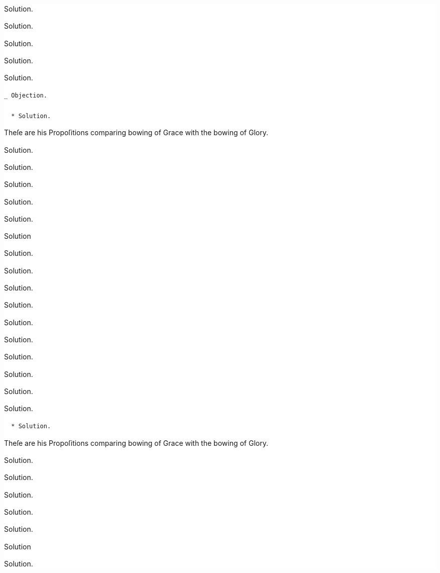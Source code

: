 Solution.

Solution.

Solution.

Solution.

Solution.

    _ Objection.

      * Solution.

Theſe are his Propoſitions comparing bowing of Grace with the bowing of Glory.

Solution.

Solution.

Solution.

Solution.

Solution.

Solution

Solution.

Solution.

Solution.

Solution.

Solution.

Solution.

Solution.

Solution.

Solution.

Solution.

      * Solution.

Theſe are his Propoſitions comparing bowing of Grace with the bowing of Glory.

Solution.

Solution.

Solution.

Solution.

Solution.

Solution

Solution.
